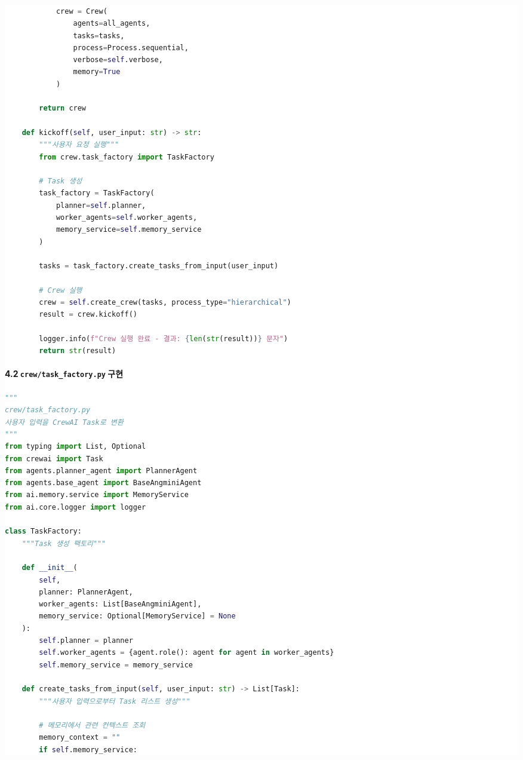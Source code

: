 ```python
            crew = Crew(
                agents=all_agents,
                tasks=tasks,
                process=Process.sequential,
                verbose=self.verbose,
                memory=True
            )

        return crew

    def kickoff(self, user_input: str) -> str:
        """사용자 요청 실행"""
        from crew.task_factory import TaskFactory

        # Task 생성
        task_factory = TaskFactory(
            planner=self.planner,
            worker_agents=self.worker_agents,
            memory_service=self.memory_service
        )

        tasks = task_factory.create_tasks_from_input(user_input)

        # Crew 실행
        crew = self.create_crew(tasks, process_type="hierarchical")
        result = crew.kickoff()

        logger.info(f"Crew 실행 완료 - 결과: {len(str(result))} 문자")
        return str(result)
```

#### 4.2 `crew/task_factory.py` 구현

```python
"""
crew/task_factory.py
사용자 입력을 CrewAI Task로 변환
"""
from typing import List, Optional
from crewai import Task
from agents.planner_agent import PlannerAgent
from agents.base_agent import BaseAngminiAgent
from ai.memory.service import MemoryService
from ai.core.logger import logger

class TaskFactory:
    """Task 생성 팩토리"""

    def __init__(
        self,
        planner: PlannerAgent,
        worker_agents: List[BaseAngminiAgent],
        memory_service: Optional[MemoryService] = None
    ):
        self.planner = planner
        self.worker_agents = {agent.role(): agent for agent in worker_agents}
        self.memory_service = memory_service

    def create_tasks_from_input(self, user_input: str) -> List[Task]:
        """사용자 입력으로부터 Task 리스트 생성"""

        # 메모리에서 관련 컨텍스트 조회
        memory_context = ""
        if self.memory_service:
```